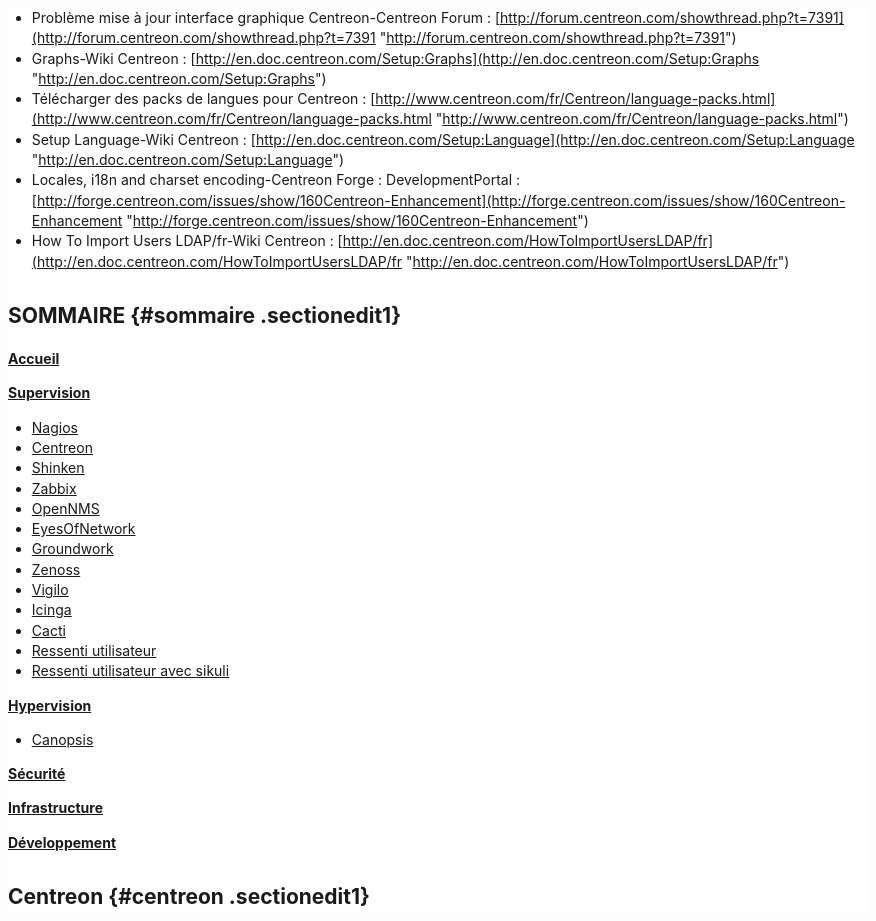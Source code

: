 -   Problème mise à jour interface graphique Centreon-Centreon Forum :
    [http://forum.centreon.com/showthread.php?t=7391](http://forum.centreon.com/showthread.php?t=7391 "http://forum.centreon.com/showthread.php?t=7391")
-   Graphs-Wiki Centreon :
    [http://en.doc.centreon.com/Setup:Graphs](http://en.doc.centreon.com/Setup:Graphs "http://en.doc.centreon.com/Setup:Graphs")
-   Télécharger des packs de langues pour Centreon :
    [http://www.centreon.com/fr/Centreon/language-packs.html](http://www.centreon.com/fr/Centreon/language-packs.html "http://www.centreon.com/fr/Centreon/language-packs.html")
-   Setup Language-Wiki Centreon :
    [http://en.doc.centreon.com/Setup:Language](http://en.doc.centreon.com/Setup:Language "http://en.doc.centreon.com/Setup:Language")
-   Locales, i18n and charset encoding-Centreon Forge :
    DevelopmentPortal :
    [http://forge.centreon.com/issues/show/160Centreon-Enhancement](http://forge.centreon.com/issues/show/160Centreon-Enhancement "http://forge.centreon.com/issues/show/160Centreon-Enhancement")
-   How To Import Users LDAP/fr-Wiki Centreon :
    [http://en.doc.centreon.com/HowToImportUsersLDAP/fr](http://en.doc.centreon.com/HowToImportUsersLDAP/fr "http://en.doc.centreon.com/HowToImportUsersLDAP/fr")

SOMMAIRE {#sommaire .sectionedit1}
--------

**[Accueil](../start.html "start")**

**[Supervision](../supervision/start.html "supervision:start")**

-   [Nagios](../nagios/start.html "nagios:start")
-   [Centreon](start.html "centreon:start")
-   [Shinken](../shinken/start.html "shinken:start")
-   [Zabbix](../zabbix/start.html "zabbix:start")
-   [OpenNMS](../opennms/start.html "opennms:start")
-   [EyesOfNetwork](../eyesofnetwork/start.html "eyesofnetwork:start")
-   [Groundwork](../groundwork/start.html "groundwork:start")
-   [Zenoss](../zenoss/start.html "zenoss:start")
-   [Vigilo](../vigilo/start.html "vigilo:start")
-   [Icinga](../icinga/start.html "icinga:start")
-   [Cacti](../cacti/start.html "cacti:start")
-   [Ressenti
    utilisateur](../supervision/eue/start.html "supervision:eue:start")
-   [Ressenti utilisateur avec
    sikuli](../sikuli/eue/start.html "sikuli:eue:start")

**[Hypervision](../hypervision/start.html "hypervision:start")**

-   [Canopsis](../canopsis/start.html "canopsis:start")

**[Sécurité](../securite/start.html "securite:start")**

**[Infrastructure](../infra/start.html "infra:start")**

**[Développement](../dev/start.html "dev:start")**

Centreon {#centreon .sectionedit1}
--------
